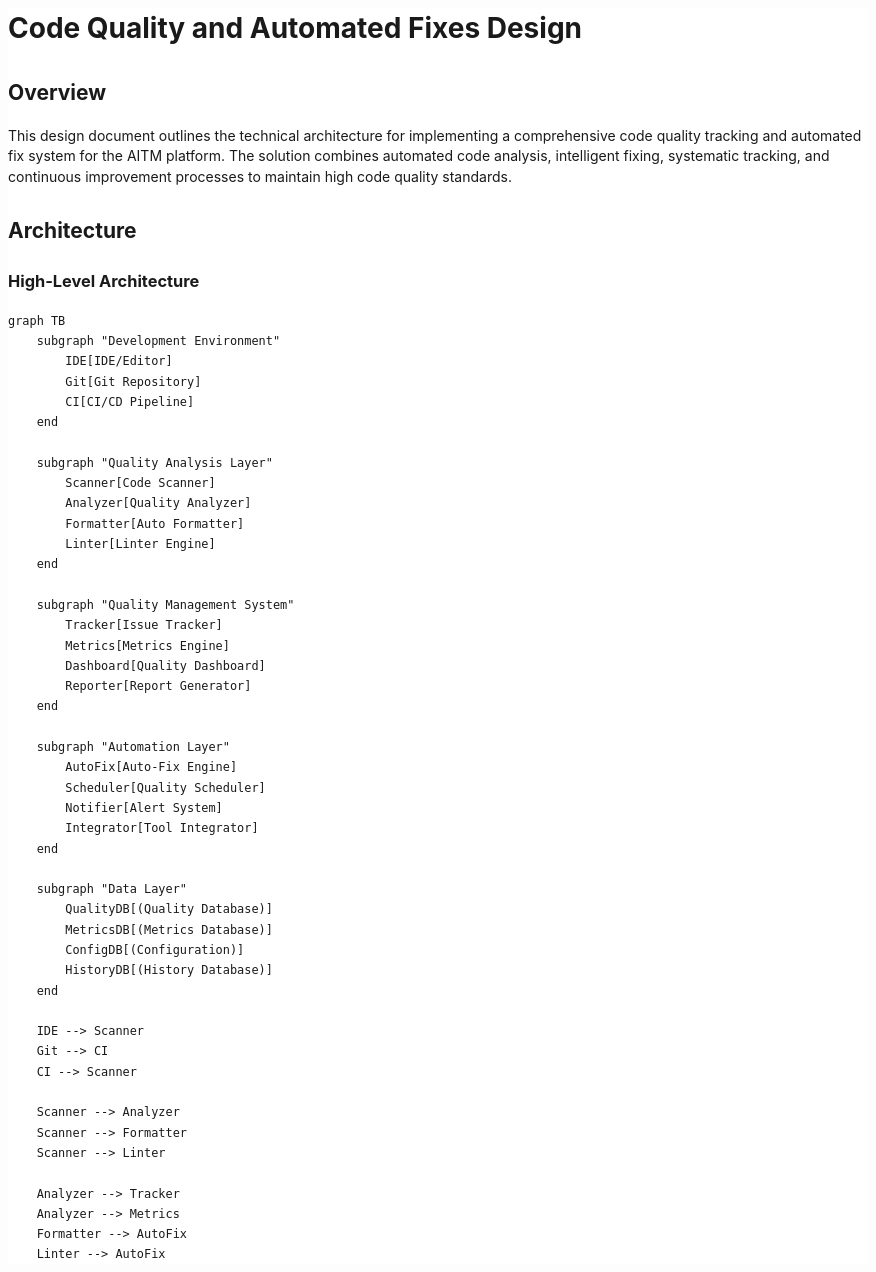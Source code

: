 # Code Quality and Automated Fixes Design

## Overview

This design document outlines the technical architecture for implementing a comprehensive code quality tracking and automated fix system for the AITM platform. The solution combines automated code analysis, intelligent fixing, systematic tracking, and continuous improvement processes to maintain high code quality standards.

## Architecture

### High-Level Architecture

```mermaid
graph TB
    subgraph "Development Environment"
        IDE[IDE/Editor]
        Git[Git Repository]
        CI[CI/CD Pipeline]
    end
    
    subgraph "Quality Analysis Layer"
        Scanner[Code Scanner]
        Analyzer[Quality Analyzer]
        Formatter[Auto Formatter]
        Linter[Linter Engine]
    end
    
    subgraph "Quality Management System"
        Tracker[Issue Tracker]
        Metrics[Metrics Engine]
        Dashboard[Quality Dashboard]
        Reporter[Report Generator]
    end
    
    subgraph "Automation Layer"
        AutoFix[Auto-Fix Engine]
        Scheduler[Quality Scheduler]
        Notifier[Alert System]
        Integrator[Tool Integrator]
    end
    
    subgraph "Data Layer"
        QualityDB[(Quality Database)]
        MetricsDB[(Metrics Database)]
        ConfigDB[(Configuration)]
        HistoryDB[(History Database)]
    end
    
    IDE --> Scanner
    Git --> CI
    CI --> Scanner
    
    Scanner --> Analyzer
    Scanner --> Formatter
    Scanner --> Linter
    
    Analyzer --> Tracker
    Analyzer --> Metrics
    Formatter --> AutoFix
    Linter --> AutoFix
```